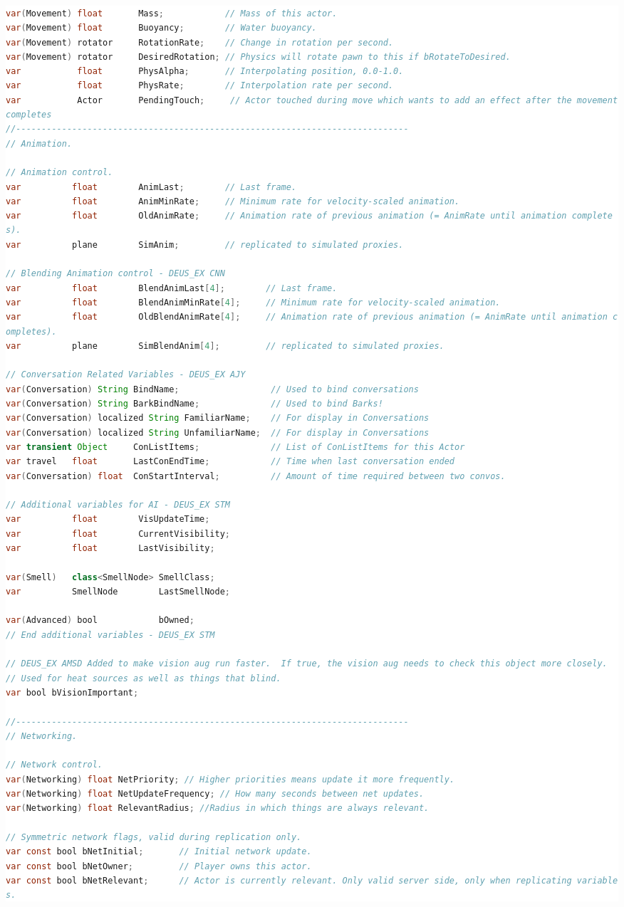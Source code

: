 ```java
var(Movement) float       Mass;            // Mass of this actor.
var(Movement) float       Buoyancy;        // Water buoyancy.
var(Movement) rotator	  RotationRate;    // Change in rotation per second.
var(Movement) rotator     DesiredRotation; // Physics will rotate pawn to this if bRotateToDesired.
var           float       PhysAlpha;       // Interpolating position, 0.0-1.0.
var           float       PhysRate;        // Interpolation rate per second.
var			  Actor		  PendingTouch;		// Actor touched during move which wants to add an effect after the movement completes 
//-----------------------------------------------------------------------------
// Animation.

// Animation control.
var          float        AnimLast;        // Last frame.
var          float        AnimMinRate;     // Minimum rate for velocity-scaled animation.
var			 float		  OldAnimRate;	   // Animation rate of previous animation (= AnimRate until animation completes).
var			 plane		  SimAnim;		   // replicated to simulated proxies.

// Blending Animation control - DEUS_EX CNN
var          float        BlendAnimLast[4];        // Last frame.
var          float        BlendAnimMinRate[4];     // Minimum rate for velocity-scaled animation.
var			 float		  OldBlendAnimRate[4];	   // Animation rate of previous animation (= AnimRate until animation completes).
var			 plane		  SimBlendAnim[4];		   // replicated to simulated proxies.

// Conversation Related Variables - DEUS_EX AJY
var(Conversation) String BindName;					// Used to bind conversations
var(Conversation) String BarkBindName;				// Used to bind Barks!
var(Conversation) localized String FamiliarName;	// For display in Conversations
var(Conversation) localized String UnfamiliarName;	// For display in Conversations
var transient Object     ConListItems;				// List of ConListItems for this Actor
var	travel   float       LastConEndTime;			// Time when last conversation ended
var(Conversation) float  ConStartInterval;			// Amount of time required between two convos.

// Additional variables for AI - DEUS_EX STM
var			 float		  VisUpdateTime;
var			 float		  CurrentVisibility;
var			 float		  LastVisibility;

var(Smell)   class<SmellNode> SmellClass;
var          SmellNode        LastSmellNode;

var(Advanced) bool            bOwned;
// End additional variables - DEUS_EX STM

// DEUS_EX AMSD Added to make vision aug run faster.  If true, the vision aug needs to check this object more closely.
// Used for heat sources as well as things that blind.
var bool bVisionImportant;

//-----------------------------------------------------------------------------
// Networking.

// Network control.
var(Networking) float NetPriority; // Higher priorities means update it more frequently.
var(Networking) float NetUpdateFrequency; // How many seconds between net updates.
var(Networking) float RelevantRadius; //Radius in which things are always relevant.

// Symmetric network flags, valid during replication only.
var const bool bNetInitial;       // Initial network update.
var const bool bNetOwner;         // Player owns this actor.
var const bool bNetRelevant;      // Actor is currently relevant. Only valid server side, only when replicating variables.
```